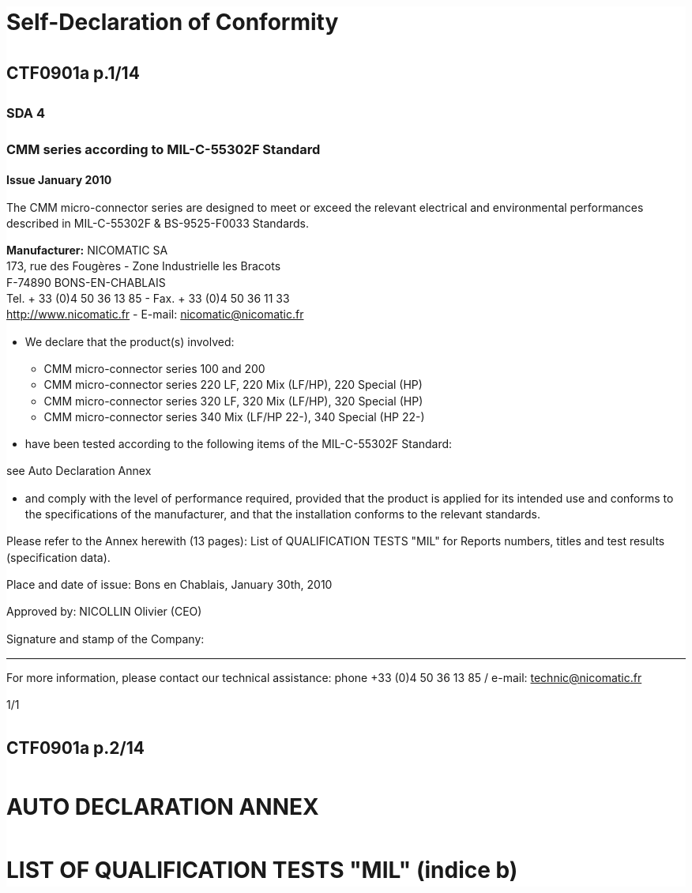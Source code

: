 

# Self-Declaration of Conformity

## CTF0901a p.1/14

### SDA 4
### CMM series according to MIL-C-55302F Standard
**Issue January 2010**

The CMM micro-connector series are designed to meet or exceed the relevant electrical and environmental performances described in MIL-C-55302F & BS-9525-F0033 Standards.

**Manufacturer:** NICOMATIC SA  
173, rue des Fougères - Zone Industrielle les Bracots  
F-74890 BONS-EN-CHABLAIS  
Tel. + 33 (0)4 50 36 13 85 - Fax. + 33 (0)4 50 36 11 33  
http://www.nicomatic.fr - E-mail: nicomatic@nicomatic.fr

* We declare that the product(s) involved:
  - CMM micro-connector series 100 and 200
  - CMM micro-connector series 220 LF, 220 Mix (LF/HP), 220 Special (HP)
  - CMM micro-connector series 320 LF, 320 Mix (LF/HP), 320 Special (HP)
  - CMM micro-connector series 340 Mix (LF/HP 22-), 340 Special (HP 22-)

* have been tested according to the following items of the MIL-C-55302F Standard:

see Auto Declaration Annex

* and comply with the level of performance required, provided that the product is applied for its intended use and conforms to the specifications of the manufacturer, and that the installation conforms to the relevant standards.

Please refer to the Annex herewith (13 pages): List of QUALIFICATION TESTS "MIL" for Reports numbers, titles and test results (specification data).

Place and date of issue: Bons en Chablais, January 30th, 2010

Approved by: NICOLLIN Olivier (CEO)

Signature and stamp of the Company:

---

For more information, please contact our technical assistance: phone +33 (0)4 50 36 13 85 / e-mail: technic@nicomatic.fr

1/1



## CTF0901a p.2/14

# AUTO DECLARATION ANNEX
# LIST OF QUALIFICATION TESTS "MIL" (indice b)
